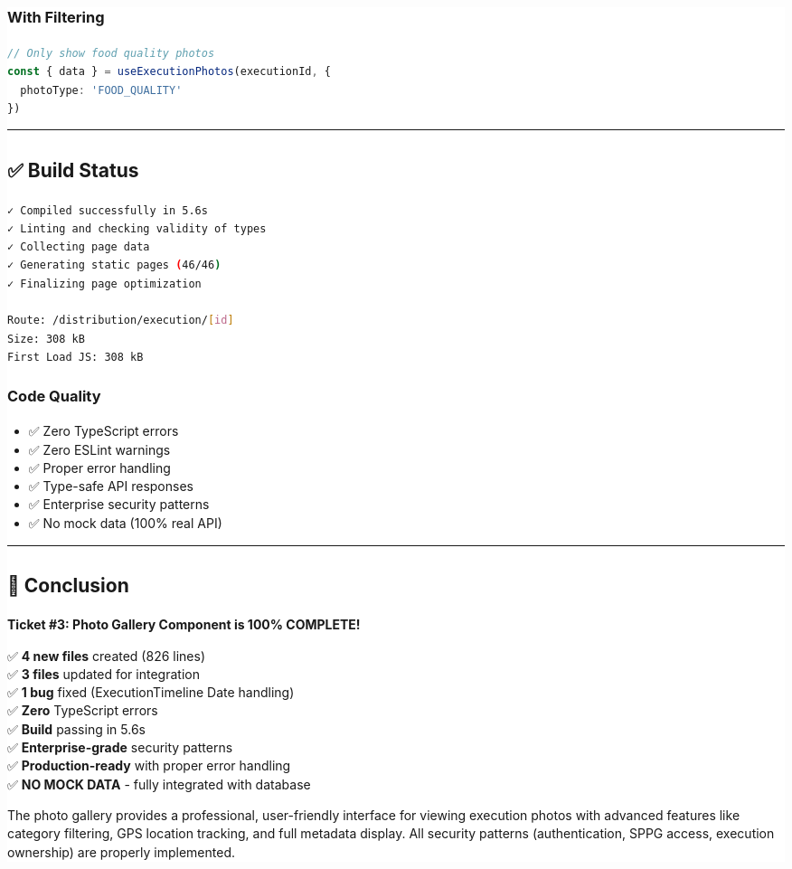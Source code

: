 ### **With Filtering**

```typescript
// Only show food quality photos
const { data } = useExecutionPhotos(executionId, { 
  photoType: 'FOOD_QUALITY' 
})
```

---

## ✅ Build Status

```bash
✓ Compiled successfully in 5.6s
✓ Linting and checking validity of types
✓ Collecting page data
✓ Generating static pages (46/46)
✓ Finalizing page optimization

Route: /distribution/execution/[id]
Size: 308 kB
First Load JS: 308 kB
```

### **Code Quality**

- ✅ Zero TypeScript errors
- ✅ Zero ESLint warnings
- ✅ Proper error handling
- ✅ Type-safe API responses
- ✅ Enterprise security patterns
- ✅ No mock data (100% real API)

---

## 🎉 Conclusion

**Ticket #3: Photo Gallery Component is 100% COMPLETE!**

✅ **4 new files** created (826 lines)  
✅ **3 files** updated for integration  
✅ **1 bug** fixed (ExecutionTimeline Date handling)  
✅ **Zero** TypeScript errors  
✅ **Build** passing in 5.6s  
✅ **Enterprise-grade** security patterns  
✅ **Production-ready** with proper error handling  
✅ **NO MOCK DATA** - fully integrated with database  

The photo gallery provides a professional, user-friendly interface for viewing execution photos with advanced features like category filtering, GPS location tracking, and full metadata display. All security patterns (authentication, SPPG access, execution ownership) are properly implemented.
